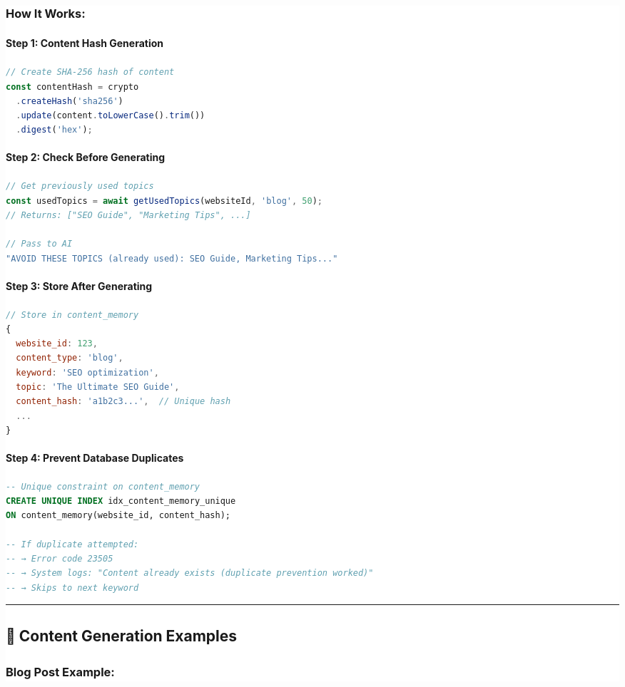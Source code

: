 ### **How It Works:**

#### **Step 1: Content Hash Generation**
```javascript
// Create SHA-256 hash of content
const contentHash = crypto
  .createHash('sha256')
  .update(content.toLowerCase().trim())
  .digest('hex');
```

#### **Step 2: Check Before Generating**
```javascript
// Get previously used topics
const usedTopics = await getUsedTopics(websiteId, 'blog', 50);
// Returns: ["SEO Guide", "Marketing Tips", ...]

// Pass to AI
"AVOID THESE TOPICS (already used): SEO Guide, Marketing Tips..."
```

#### **Step 3: Store After Generating**
```javascript
// Store in content_memory
{
  website_id: 123,
  content_type: 'blog',
  keyword: 'SEO optimization',
  topic: 'The Ultimate SEO Guide',
  content_hash: 'a1b2c3...',  // Unique hash
  ...
}
```

#### **Step 4: Prevent Database Duplicates**
```sql
-- Unique constraint on content_memory
CREATE UNIQUE INDEX idx_content_memory_unique 
ON content_memory(website_id, content_hash);

-- If duplicate attempted:
-- → Error code 23505
-- → System logs: "Content already exists (duplicate prevention worked)"
-- → Skips to next keyword
```

---

## 🎨 **Content Generation Examples**

### **Blog Post Example:**
